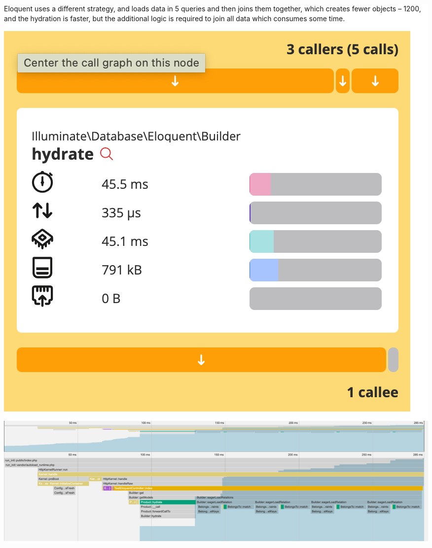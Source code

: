 Eloquent uses a different strategy, and loads data in 5 queries and then joins them together, which creates fewer objects – 1200, and the hydration is faster, but the additional logic is required to join all data which consumes some time.

![Profile 6](/assets/img/2024-10-01/profile6.png)

![Profile Timeline 2](/assets/img/2024-10-01/profile-timeline2.png)
